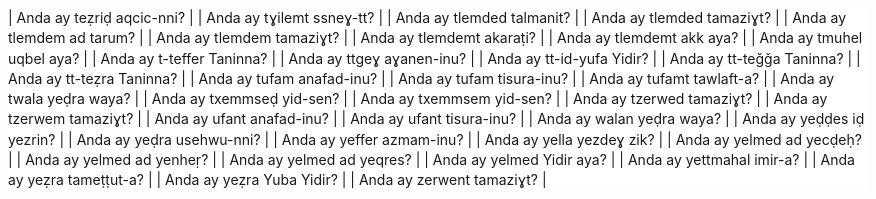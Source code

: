 | Anda ay teẓriḍ aqcic-nni? |
| Anda ay tɣilemt ssneɣ-tt? |
| Anda ay tlemded talmanit? |
| Anda ay tlemded tamaziɣt? |
| Anda ay tlemdem ad tarum? |
| Anda ay tlemdem tamaziɣt? |
| Anda ay tlemdemt akaraṭi? |
| Anda ay tlemdemt akk aya? |
| Anda ay tmuhel uqbel aya? |
| Anda ay t-teffer Taninna? |
| Anda ay ttgeɣ aɣanen-inu? |
| Anda ay tt-id-yufa Yidir? |
| Anda ay tt-teǧǧa Taninna? |
| Anda ay tt-teẓra Taninna? |
| Anda ay tufam anafad-inu? |
| Anda ay tufam tisura-inu? |
| Anda ay tufamt tawlaft-a? |
| Anda ay twala yeḍra waya? |
| Anda ay txemmseḍ yid-sen? |
| Anda ay txemmsem yid-sen? |
| Anda ay tzerwed tamaziɣt? |
| Anda ay tzerwem tamaziɣt? |
| Anda ay ufant anafad-inu? |
| Anda ay ufant tisura-inu? |
| Anda ay walan yeḍra waya? |
| Anda ay yeḍḍes iḍ yezrin? |
| Anda ay yeḍra usehwu-nni? |
| Anda ay yeffer azmam-inu? |
| Anda ay yella yezdeɣ zik? |
| Anda ay yelmed ad yecḍeḥ? |
| Anda ay yelmed ad yenheṛ? |
| Anda ay yelmed ad yeqres? |
| Anda ay yelmed Yidir aya? |
| Anda ay yettmahal imir-a? |
| Anda ay yeẓra tameṭṭut-a? |
| Anda ay yeẓra Yuba Yidir? |
| Anda ay zerwent tamaziɣt? |